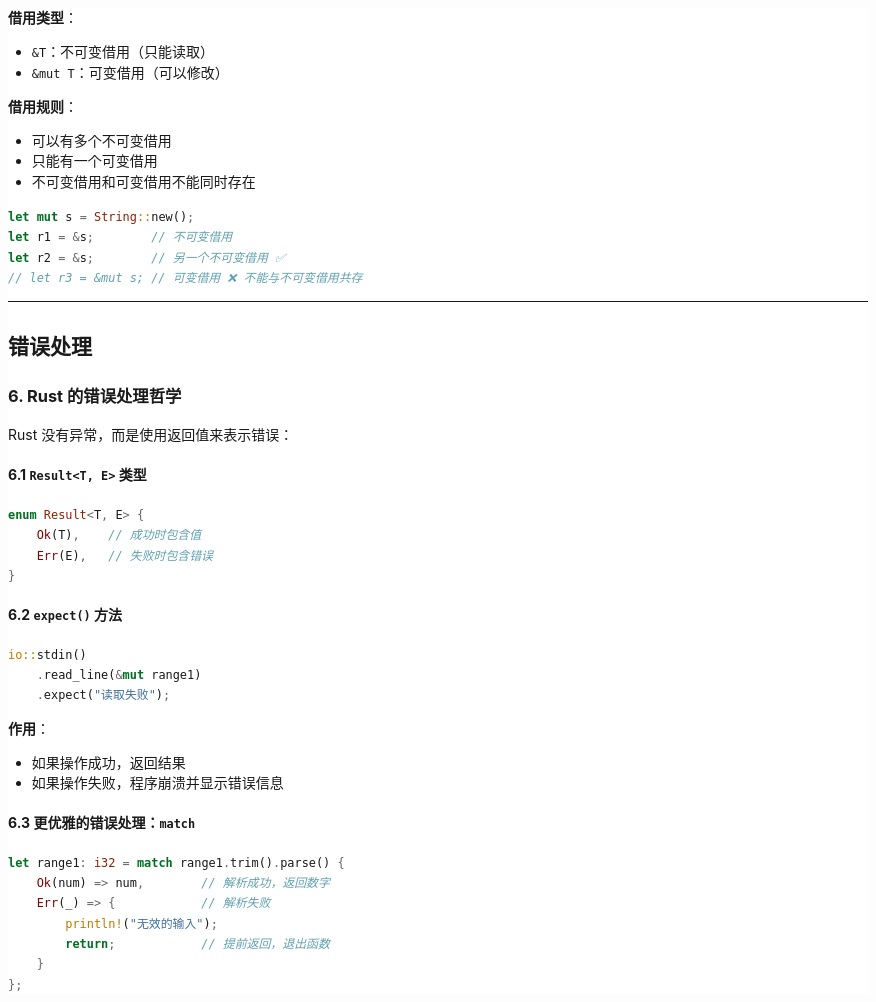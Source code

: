 **借用类型**：
- `&T`：不可变借用（只能读取）
- `&mut T`：可变借用（可以修改）

**借用规则**：
- 可以有多个不可变借用
- 只能有一个可变借用
- 不可变借用和可变借用不能同时存在

```rust
let mut s = String::new();
let r1 = &s;        // 不可变借用
let r2 = &s;        // 另一个不可变借用 ✅
// let r3 = &mut s; // 可变借用 ❌ 不能与不可变借用共存
```

---

## 错误处理

### 6. Rust 的错误处理哲学

Rust 没有异常，而是使用返回值来表示错误：

#### 6.1 `Result<T, E>` 类型
```rust
enum Result<T, E> {
    Ok(T),    // 成功时包含值
    Err(E),   // 失败时包含错误
}
```

#### 6.2 `expect()` 方法
```rust
io::stdin()
    .read_line(&mut range1)
    .expect("读取失败");
```

**作用**：
- 如果操作成功，返回结果
- 如果操作失败，程序崩溃并显示错误信息

#### 6.3 更优雅的错误处理：`match`
```rust
let range1: i32 = match range1.trim().parse() {
    Ok(num) => num,        // 解析成功，返回数字
    Err(_) => {            // 解析失败
        println!("无效的输入");
        return;            // 提前返回，退出函数
    }
};
```
